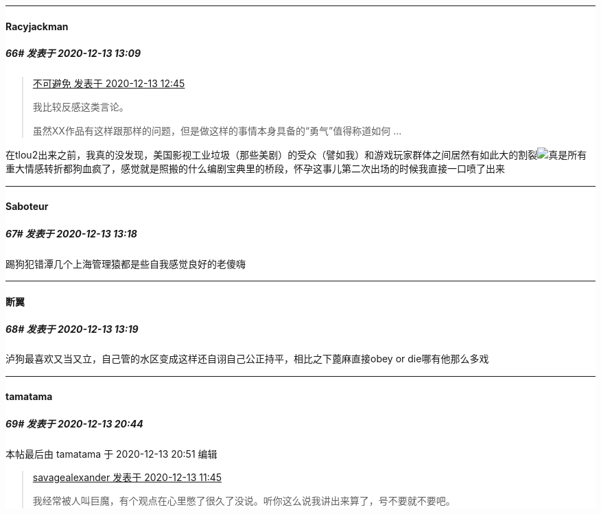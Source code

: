 

*****

####  Racyjackman  
##### 66#       发表于 2020-12-13 13:09



<blockquote><a href="httphttps://bbs.saraba1st.com/2b/forum.php?mod=redirect&amp;goto=findpost&amp;pid=49705121&amp;ptid=1977174" target="_blank">不可避免 发表于 2020-12-13 12:45</a>

我比较反感这类言论。

虽然XX作品有这样跟那样的问题，但是做这样的事情本身具备的“勇气”值得称道如何 ...</blockquote>
在tlou2出来之前，我真的没发现，美国影视工业垃圾（那些美剧）的受众（譬如我）和游戏玩家群体之间居然有如此大的割裂<img src="https://static.saraba1st.com/image/smiley/face2017/068.png" referrerpolicy="no-referrer">真是所有重大情感转折都狗血疯了，感觉就是照搬的什么编剧宝典里的桥段，怀孕这事儿第二次出场的时候我直接一口喷了出来







*****

####  Saboteur  
##### 67#       发表于 2020-12-13 13:18




踢狗犯错潭几个上海管理猿都是些自我感觉良好的老傻嗨







*****

####  断翼  
##### 68#       发表于 2020-12-13 13:19




泸狗最喜欢又当又立，自己管的水区变成这样还自诩自己公正持平，相比之下蓖麻直接obey or die哪有他那么多戏







*****

####  tamatama  
##### 69#       发表于 2020-12-13 20:44



 本帖最后由 tamatama 于 2020-12-13 20:51 编辑 
<blockquote><a href="httphttps://bbs.saraba1st.com/2b/forum.php?mod=redirect&amp;goto=findpost&amp;pid=49704564&amp;ptid=1977174" target="_blank">savagealexander 发表于 2020-12-13 11:45</a>

我经常被人叫巨魔，有个观点在心里憋了很久了没说。听你这么说我讲出来算了，号不要就不要吧。
